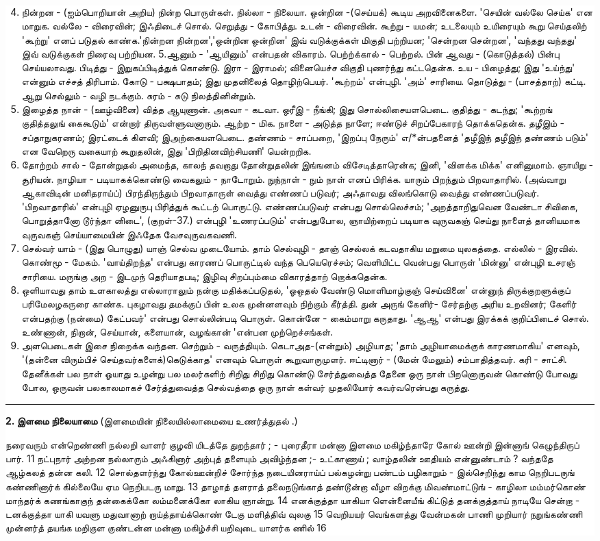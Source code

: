 4. நின்றன - (ஐம்பொறியான் அறிய) நின்ற பொருள்கள். நில்லா - நிலையா. ஒன்றின -(செய்யக்) கூடிய அறவினைகளை. 'செயின் வல்லே செய்க' என மாறுக. வல்லே - விரைவின்; இஃதிடைச் சொல். செறுத்து - கோபித்து. உடன் - விரைவின். கூற்று - யமன்; உடலையும் உயிரையும் கூறு செய்தலிற் 'கூற்று' எனப் படுதல் காண்க.'நின்றன நின்றன','ஒன்றின ஒன்றின' இவ் வடுக்குக்கள் மிகுதி பற்றியன; 'சென்றன சென்றன', 'வந்தது வந்தது' இவ் வடுக்குகள் நிரைவு பற்றியன.
5.ஆனும் - 'ஆயினும்' என்பதன் விகாரம். பெற்ற்க்கால் - பெற்றல். பின் ஆவது - (கொடுத்தல்) பின்பு செய்யலாவது. பிடித்து - இறுகப்பிடித்துக் கொண்டு. இரா - இராமல்; வினையெச்ச விகுதி புணர்ந்து கட்டதென்க. உய - பிழைத்து; இது 'உய்ந்து' என்னும் எச்சத் திரிபாம். கோடு - பக்ஷபாதம்; இது முதனிலைத் தொழிற்பெயர். 'கூற்றம்' என்புழி. 'அம்' சாரியை. தொடுத்து - (பாசத்தாற்) கட்டி. ஆறு செல்லும் - வழி நடக்கும். சுரம் - சுடு நிலத்தினின்றும்.
6. இழைத்த நான் - (ஊழ்வினை) வித்த ஆயுணான். அகவா - கடவா. ஒரீஇ - நீங்கி; இது சொல்லிசையளபெடை. குதித்து - கடந்து; 'கூற்றங் குதித்தலுங் கைகூடும்' என்றார் திருவள்ளுவனாரும். ஆற்ற - மிக. நாளை - அடுத்த நாளே; ஈண்டுச் சிறப்பேகாரந் தொக்கதென்க. தழீஇம் - சப்தாநுகரணம்; இரட்டைக் கிளவி; இஅற்கையளபெடை. தண்ணம் - சாப்பறை, 'இறப்பு நேரும்' எ/*ன்பதனைத் 'தழீஇந் தழீஇந் தண்ணம் படும்' என வேறெரு வகையாற் கூறுதலின், இது 'பிறிதினவிற்சியணி' யென்றறிக.
7. தோற்றம் சால் - தோன்றுதல் அமைந்த, காலந் தவறாது தோன்றுதலின் இங்ஙனம் விசேடித்தாரென்க; இனி, 'விளக்க மிக்க' எனினுமாம். ஞாயிறு - சூரியன். நாழியா - படியாகக்கொண்டு வைகலும் - நாடோறும். நுந்நாள் - நும் நாள் எனப் பிரிக்க. யாரும் பிறந்தும் பிறவாதாரில். (அவ்வாறு ஆகாவிடின் மனிதராய்ப்) பிரந்திருந்தும் பிறவாதாருள் வைத்து எண்ணப் படுவர்; அஃதாவது விலங்கொடு வைத்து எண்ணப்படுவர். 'பிறவாதாரில்' என்புழி ஏழனுருபு பிரித்துக் கூட்டற் பொருட்டு. எண்ணப்படுவர் என்பது சொல்லெச்சம்; 'அறத்தாறிதுவென வேண்டா சிவிகை, பொறுத்தானோ டூர்ந்தா னிடை', (குறள்-37.) என்புழி 'உணரப்படும்' என்பதுபோல, ஞாயிற்றைப் படியாக வுருவகஞ் செய்து நாளைத் தானியமாக வுருவகஞ் செய்யாமையின் இஃதேக வேசவுருவகவணி.
8. செல்வர் யாம் - (இது பொழுது) யாஞ் செல்வ முடையோம். தாம் செல்வுழி - தாஞ் செல்லக் கடவதாகிய மறுமை யுலகத்தை. எல்லில் - இரவில். கொண்மூ - மேகம். 'வாய்திறந்த' என்பது காரணப் பொருட்டில் வந்த பெயெரெச்சம்; வெளியிட்ட வென்பது பொருள் 'மின்னு' என்புழி உசரஞ் சாரியை. மருங்கு அற - இடமுந் தெரியாதபடி; இழிவு சிறப்பும்மை விகாரத்தாற் றொக்கதென்க.
9. ஒளியாவது தாம் உளகாலத்து எல்லாராலும் நன்கு மதிக்கப்படுதல், 'ஓஒதல் வேண்டு மொளிமாழ்குஞ் செய்வினை' என்னுந் திருக்குறளுக்குப் பரிமேலழகருரை காண்க. புகழாவது தமக்குப் பின் உலக முன்னளவும் நிற்கும் கீர்த்தி. துன் அருங் கேளிர்- சேர்தற்கு அரிய உறவினர்; கேளிர் என்பதற்கு (நன்மை) கேட்பவர்' என்பது சொல்லின்படி பொருள். கொன்னே - கைம்மாறு கருதாது. 'ஆஆ' என்பது இரக்கக் குறிப்பிடைச் சொல். உண்ணான், நிறான், செய்யான், களையான், வழங்கான் 'என்பன முற்றெச்சங்கள்.
10. அளபெடைகள் இசை நிறைக்க வந்தன. செற்றும் - வருத்தியும். கெடாஅத-(என்றும்) அழியாத; 'தாம் அழியாமைக்குக் காரணமாகிய' எனவும், '(தன்னை விரும்பிச் செய்தவர்களைக்)கெடுக்காத' எனவும் பொருள் கூறுவாருமுளர். ஈட்டினார் - (மேன் மேலும்) சம்பாதித்தவர். கரி - சாட்சி. தேனீக்கள் பல நாள் ஓயாது உழன்று பல மலர்களிற் சிறிது சிறிது கொண்டு சேர்த்துவைத்த தேனை ஒரு நாள் பிறனொருவன் கொண்டு போவது போல, ஒருவன் பலகாலமாகச் சேர்த்துவைத்த செல்வத்தை ஒரு நாள் கள்வர் முதலியோர் கவர்வரென்பது கருத்து.
---------
**2. இளமை நிலையாமை**
(இளமையின் நிலையில்லாமையை உணர்த்துதல் .)

நரைவரும் என்றெண்ணி நல்லறி வாளர்
குழவி யிடத்தே துறந்தார் ; - புரைதீரா
மன்னா இளமை மகிழ்ந்தாரே கோல் ஊன்றி
இன்னாங் கெழுந்திருப் பார். 11
நட்புநார் அற்றன நல்லாரும் அஃகினார்
அற்புத் தளையும் அவிழ்ந்தன ;- உட்காணாய் ;
வாழ்தலின் ஊதியம் என்னுண்டாம் ? வந்ததே
ஆழ்கலத் தன்ன கலி. 12
சொல்தளர்ந்து கோல்ஊன்றிச் சோர்ந்த நடையினராய்ப்
பல்கழன்று பண்டம் பழிகாறும் - இல்செறிந்து
காம நெறிபடருங் கண்ணினார்க் கில்லையே
ஏம நெறிபடரு மாறு. 13
தாழாத் தளராத் தலைநடுங்காத் தண்டூன்றா
வீழா விறக்கு மிவண்மாட்டுங் - காழிலா
மம்மர்கொண் மாந்தர்க் கணங்காகுந் தன்கைக்கோ
ல‌ம்மனைக்கோ லாகிய ஞான்று. 14
எனக்குத்தா யாகியா ளென்னையீங் கிட்டுத்
தனக்குத்தாய் நாடியே சென்றா - ட‌னக்குத்தா
யாகி யவளு ம‌துவானாற் றாய்த்தாய்க்கொண்
டேகு ம‌ளித்திவ் வுலகு 15
வெறியயர் வெங்களத்து வேன்மகன் பாணி
முறியார் நறுங்கண்ணி முன்னர்த் தயங்க
மறிகுள குண்டன்ன மன்னா மகிழ்ச்சி
ய‌றிவுடை யாளர்க ணில் 16